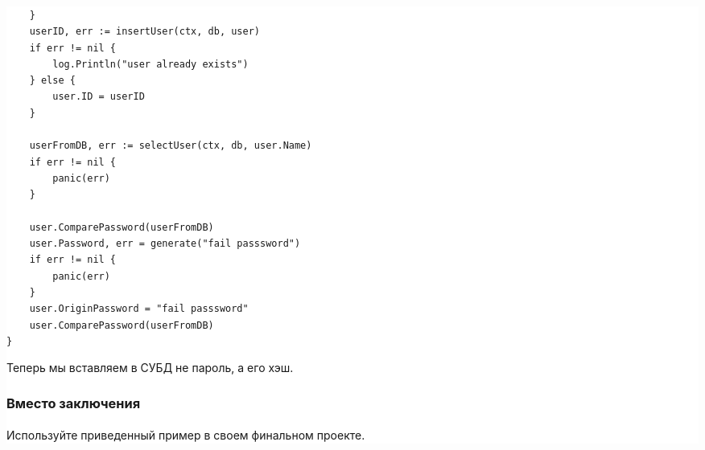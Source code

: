 ```
	}
	userID, err := insertUser(ctx, db, user)
	if err != nil {
		log.Println("user already exists")
	} else {
		user.ID = userID
	}

	userFromDB, err := selectUser(ctx, db, user.Name)
	if err != nil {
		panic(err)
	}

	user.ComparePassword(userFromDB)
	user.Password, err = generate("fail passsword")
	if err != nil {
		panic(err)
	}
	user.OriginPassword = "fail passsword"
	user.ComparePassword(userFromDB)
}
```
Теперь мы вставляем в СУБД не пароль, а его хэш.

### Вместо заключения
Используйте приведенный пример в своем финальном проекте.
